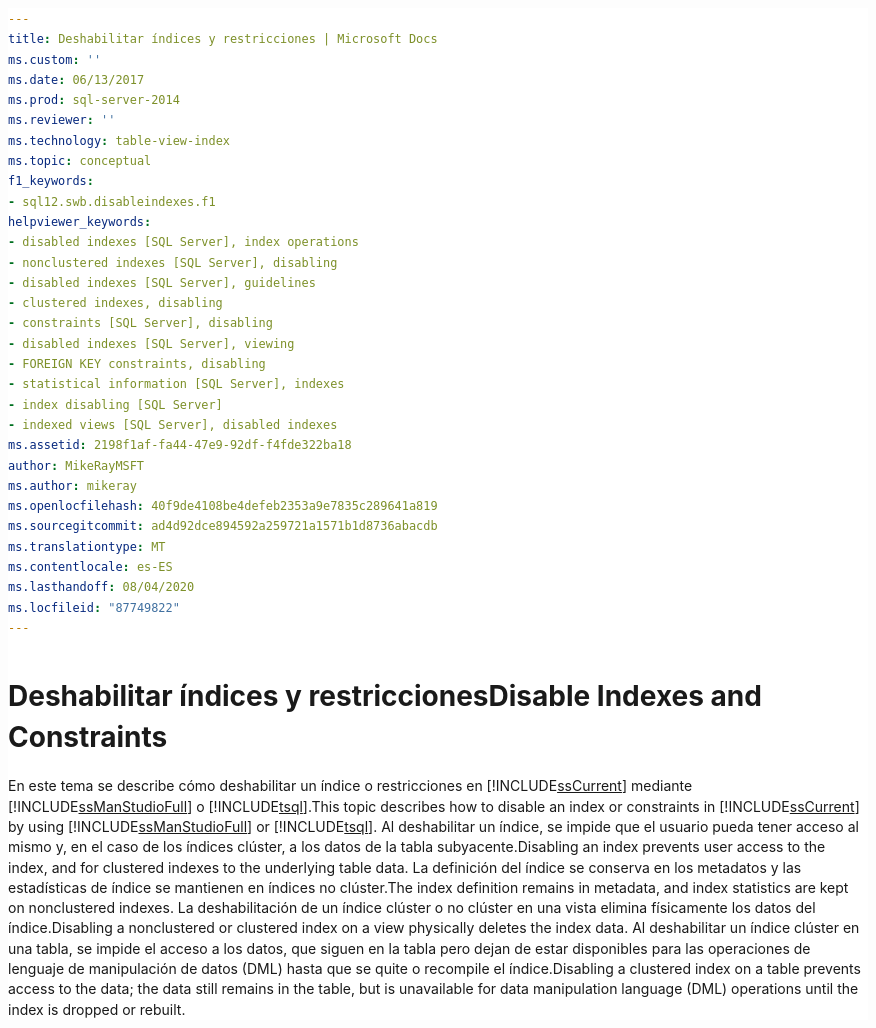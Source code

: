 ```yaml
---
title: Deshabilitar índices y restricciones | Microsoft Docs
ms.custom: ''
ms.date: 06/13/2017
ms.prod: sql-server-2014
ms.reviewer: ''
ms.technology: table-view-index
ms.topic: conceptual
f1_keywords:
- sql12.swb.disableindexes.f1
helpviewer_keywords:
- disabled indexes [SQL Server], index operations
- nonclustered indexes [SQL Server], disabling
- disabled indexes [SQL Server], guidelines
- clustered indexes, disabling
- constraints [SQL Server], disabling
- disabled indexes [SQL Server], viewing
- FOREIGN KEY constraints, disabling
- statistical information [SQL Server], indexes
- index disabling [SQL Server]
- indexed views [SQL Server], disabled indexes
ms.assetid: 2198f1af-fa44-47e9-92df-f4fde322ba18
author: MikeRayMSFT
ms.author: mikeray
ms.openlocfilehash: 40f9de4108be4defeb2353a9e7835c289641a819
ms.sourcegitcommit: ad4d92dce894592a259721a1571b1d8736abacdb
ms.translationtype: MT
ms.contentlocale: es-ES
ms.lasthandoff: 08/04/2020
ms.locfileid: "87749822"
---
```

# <a name="disable-indexes-and-constraints"></a><span data-ttu-id="dd1c0-102">Deshabilitar índices y restricciones</span><span class="sxs-lookup"><span data-stu-id="dd1c0-102">Disable Indexes and Constraints</span></span>
  <span data-ttu-id="dd1c0-103">En este tema se describe cómo deshabilitar un índice o restricciones en [!INCLUDE[ssCurrent](../../includes/sscurrent-md.md)] mediante [!INCLUDE[ssManStudioFull](../../includes/ssmanstudiofull-md.md)] o [!INCLUDE[tsql](../../includes/tsql-md.md)].</span><span class="sxs-lookup"><span data-stu-id="dd1c0-103">This topic describes how to disable an index or constraints in [!INCLUDE[ssCurrent](../../includes/sscurrent-md.md)] by using [!INCLUDE[ssManStudioFull](../../includes/ssmanstudiofull-md.md)] or [!INCLUDE[tsql](../../includes/tsql-md.md)].</span></span> <span data-ttu-id="dd1c0-104">Al deshabilitar un índice, se impide que el usuario pueda tener acceso al mismo y, en el caso de los índices clúster, a los datos de la tabla subyacente.</span><span class="sxs-lookup"><span data-stu-id="dd1c0-104">Disabling an index prevents user access to the index, and for clustered indexes to the underlying table data.</span></span> <span data-ttu-id="dd1c0-105">La definición del índice se conserva en los metadatos y las estadísticas de índice se mantienen en índices no clúster.</span><span class="sxs-lookup"><span data-stu-id="dd1c0-105">The index definition remains in metadata, and index statistics are kept on nonclustered indexes.</span></span> <span data-ttu-id="dd1c0-106">La deshabilitación de un índice clúster o no clúster en una vista elimina físicamente los datos del índice.</span><span class="sxs-lookup"><span data-stu-id="dd1c0-106">Disabling a nonclustered or clustered index on a view physically deletes the index data.</span></span> <span data-ttu-id="dd1c0-107">Al deshabilitar un índice clúster en una tabla, se impide el acceso a los datos, que siguen en la tabla pero dejan de estar disponibles para las operaciones de lenguaje de manipulación de datos (DML) hasta que se quite o recompile el índice.</span><span class="sxs-lookup"><span data-stu-id="dd1c0-107">Disabling a clustered index on a table prevents access to the data; the data still remains in the table, but is unavailable for data manipulation language (DML) operations until the index is dropped or rebuilt.</span></span>  
  